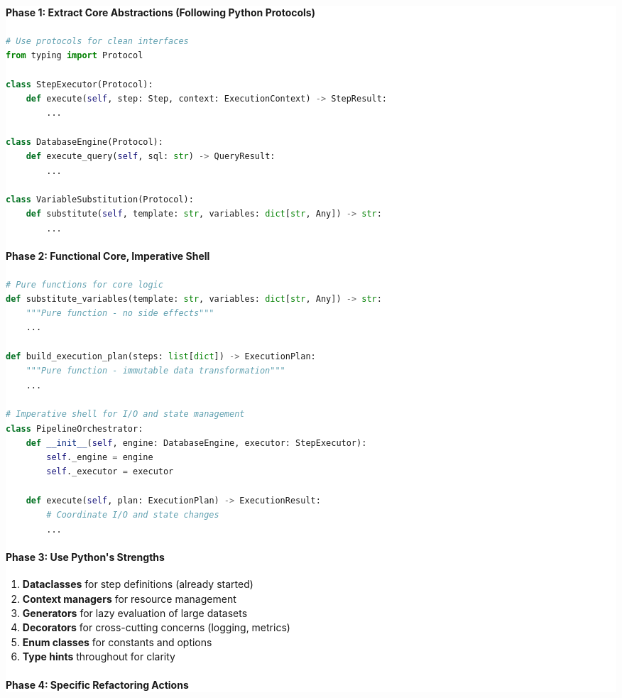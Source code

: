 #### Phase 1: Extract Core Abstractions (Following Python Protocols)

```python
# Use protocols for clean interfaces
from typing import Protocol

class StepExecutor(Protocol):
    def execute(self, step: Step, context: ExecutionContext) -> StepResult:
        ...

class DatabaseEngine(Protocol):
    def execute_query(self, sql: str) -> QueryResult:
        ...

class VariableSubstitution(Protocol):
    def substitute(self, template: str, variables: dict[str, Any]) -> str:
        ...
```

#### Phase 2: Functional Core, Imperative Shell

```python
# Pure functions for core logic
def substitute_variables(template: str, variables: dict[str, Any]) -> str:
    """Pure function - no side effects"""
    ...

def build_execution_plan(steps: list[dict]) -> ExecutionPlan:
    """Pure function - immutable data transformation"""
    ...

# Imperative shell for I/O and state management
class PipelineOrchestrator:
    def __init__(self, engine: DatabaseEngine, executor: StepExecutor):
        self._engine = engine
        self._executor = executor
    
    def execute(self, plan: ExecutionPlan) -> ExecutionResult:
        # Coordinate I/O and state changes
        ...
```

#### Phase 3: Use Python's Strengths

1. **Dataclasses** for step definitions (already started)
2. **Context managers** for resource management
3. **Generators** for lazy evaluation of large datasets
4. **Decorators** for cross-cutting concerns (logging, metrics)
5. **Enum classes** for constants and options
6. **Type hints** throughout for clarity

#### Phase 4: Specific Refactoring Actions
